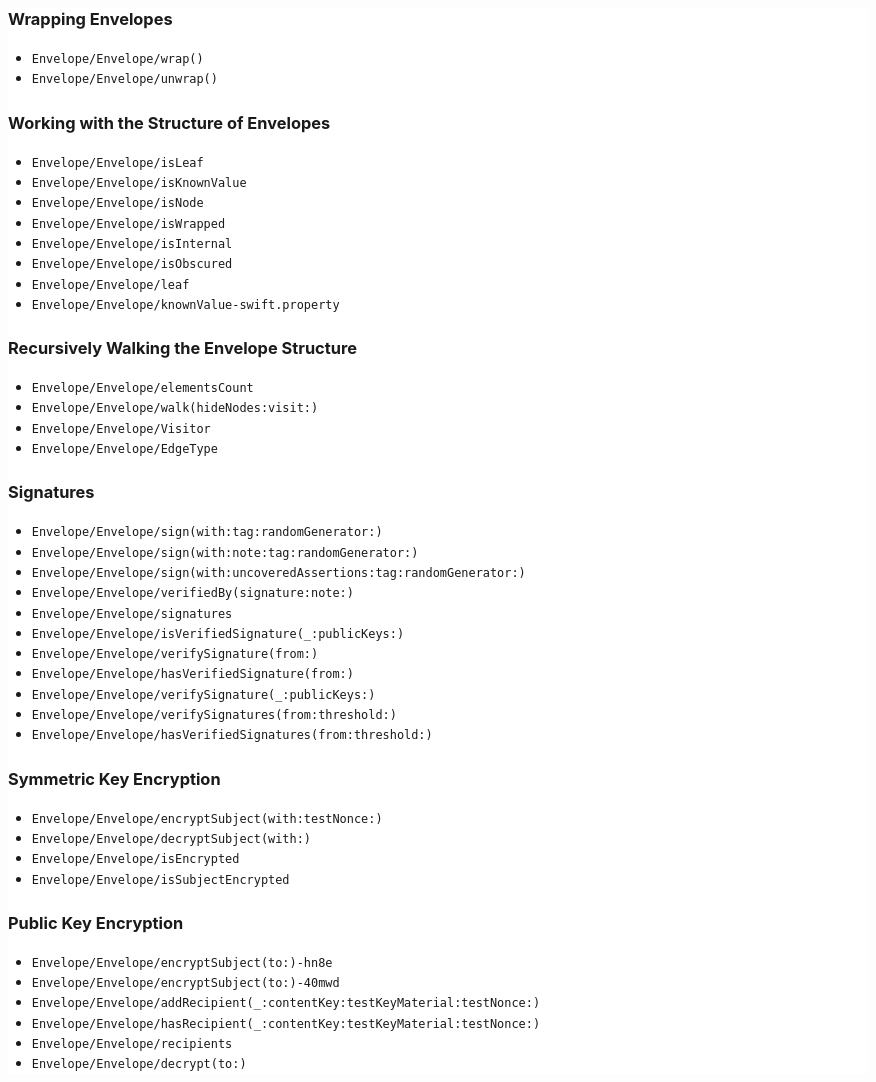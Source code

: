 ### Wrapping Envelopes

- ``Envelope/Envelope/wrap()``
- ``Envelope/Envelope/unwrap()``

### Working with the Structure of Envelopes

- ``Envelope/Envelope/isLeaf``
- ``Envelope/Envelope/isKnownValue``
- ``Envelope/Envelope/isNode``
- ``Envelope/Envelope/isWrapped``
- ``Envelope/Envelope/isInternal``
- ``Envelope/Envelope/isObscured``
- ``Envelope/Envelope/leaf``
- ``Envelope/Envelope/knownValue-swift.property``

### Recursively Walking the Envelope Structure

- ``Envelope/Envelope/elementsCount``
- ``Envelope/Envelope/walk(hideNodes:visit:)``
- ``Envelope/Envelope/Visitor``
- ``Envelope/Envelope/EdgeType``

### Signatures

- ``Envelope/Envelope/sign(with:tag:randomGenerator:)``
- ``Envelope/Envelope/sign(with:note:tag:randomGenerator:)``
- ``Envelope/Envelope/sign(with:uncoveredAssertions:tag:randomGenerator:)``
- ``Envelope/Envelope/verifiedBy(signature:note:)``
- ``Envelope/Envelope/signatures``
- ``Envelope/Envelope/isVerifiedSignature(_:publicKeys:)``
- ``Envelope/Envelope/verifySignature(from:)``
- ``Envelope/Envelope/hasVerifiedSignature(from:)``
- ``Envelope/Envelope/verifySignature(_:publicKeys:)``
- ``Envelope/Envelope/verifySignatures(from:threshold:)``
- ``Envelope/Envelope/hasVerifiedSignatures(from:threshold:)``

### Symmetric Key Encryption

- ``Envelope/Envelope/encryptSubject(with:testNonce:)``
- ``Envelope/Envelope/decryptSubject(with:)``
- ``Envelope/Envelope/isEncrypted``
- ``Envelope/Envelope/isSubjectEncrypted``

### Public Key Encryption

- ``Envelope/Envelope/encryptSubject(to:)-hn8e``
- ``Envelope/Envelope/encryptSubject(to:)-40mwd``
- ``Envelope/Envelope/addRecipient(_:contentKey:testKeyMaterial:testNonce:)``
- ``Envelope/Envelope/hasRecipient(_:contentKey:testKeyMaterial:testNonce:)``
- ``Envelope/Envelope/recipients``
- ``Envelope/Envelope/decrypt(to:)``
